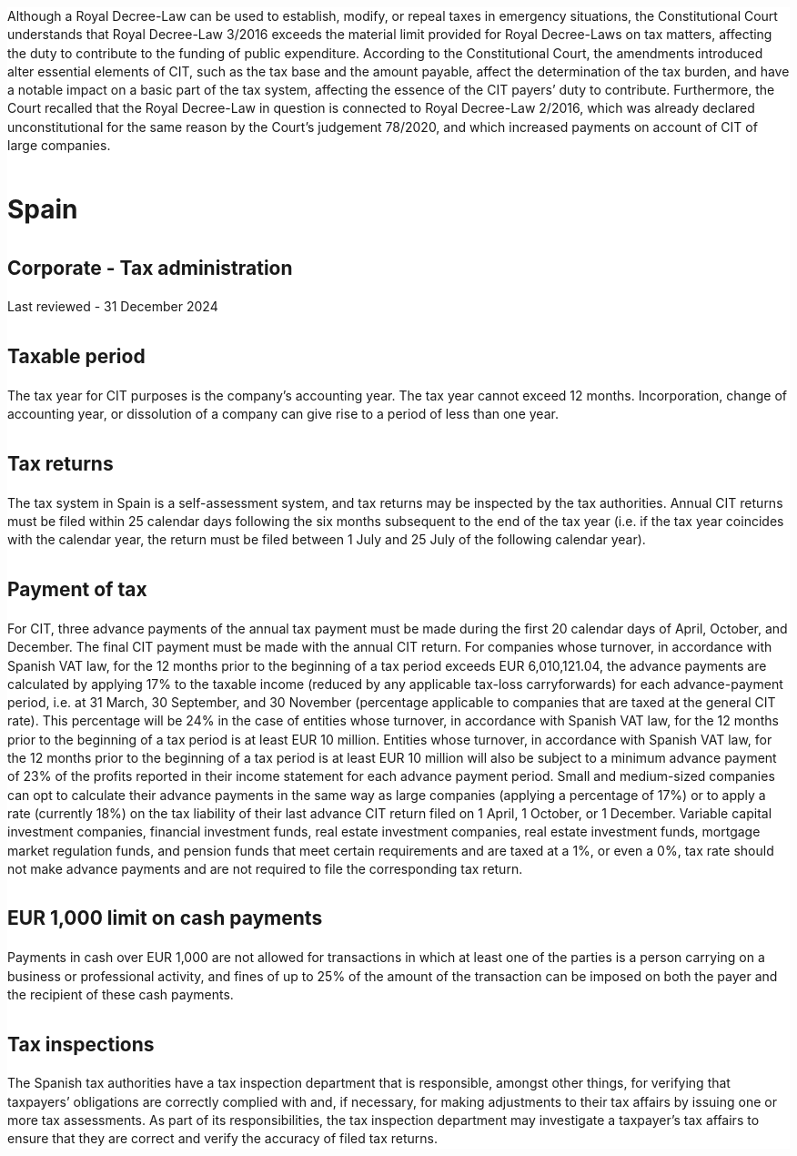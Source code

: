 Although a Royal Decree-Law can be used to establish, modify, or repeal taxes in emergency situations, the Constitutional Court understands that Royal Decree-Law 3/2016 exceeds the material limit provided for Royal Decree-Laws on tax matters, affecting the duty to contribute to the funding of public expenditure. According to the Constitutional Court, the amendments introduced alter essential elements of CIT, such as the tax base and the amount payable, affect the determination of the tax burden, and have a notable impact on a basic part of the tax system, affecting the essence of the CIT payers’ duty to contribute. Furthermore, the Court recalled that the Royal Decree-Law in question is connected to Royal Decree-Law 2/2016, which was already declared unconstitutional for the same reason by the Court’s judgement 78/2020, and which increased payments on account of CIT of large companies.


# Spain
## Corporate - Tax administration
Last reviewed - 31 December 2024
## Taxable period
The tax year for CIT purposes is the company’s accounting year. The tax year cannot exceed 12 months. Incorporation, change of accounting year, or dissolution of a company can give rise to a period of less than one year.
## Tax returns
The tax system in Spain is a self-assessment system, and tax returns may be inspected by the tax authorities.
Annual CIT returns must be filed within 25 calendar days following the six months subsequent to the end of the tax year (i.e. if the tax year coincides with the calendar year, the return must be filed between 1 July and 25 July of the following calendar year).
## Payment of tax
For CIT, three advance payments of the annual tax payment must be made during the first 20 calendar days of April, October, and December. The final CIT payment must be made with the annual CIT return.
For companies whose turnover, in accordance with Spanish VAT law, for the 12 months prior to the beginning of a tax period exceeds EUR 6,010,121.04, the advance payments are calculated by applying 17% to the taxable income (reduced by any applicable tax-loss carryforwards) for each advance-payment period, i.e. at 31 March, 30 September, and 30 November (percentage applicable to companies that are taxed at the general CIT rate). This percentage will be 24% in the case of entities whose turnover, in accordance with Spanish VAT law, for the 12 months prior to the beginning of a tax period is at least EUR 10 million.
Entities whose turnover, in accordance with Spanish VAT law, for the 12 months prior to the beginning of a tax period is at least EUR 10 million will also be subject to a minimum advance payment of 23% of the profits reported in their income statement for each advance payment period. 
Small and medium-sized companies can opt to calculate their advance payments in the same way as large companies (applying a percentage of 17%) or to apply a rate (currently 18%) on the tax liability of their last advance CIT return filed on 1 April, 1 October, or 1 December.
Variable capital investment companies, financial investment funds, real estate investment companies, real estate investment funds, mortgage market regulation funds, and pension funds that meet certain requirements and are taxed at a 1%, or even a 0%, tax rate should not make advance payments and are not required to file the corresponding tax return.
## EUR 1,000 limit on cash payments
Payments in cash over EUR 1,000 are not allowed for transactions in which at least one of the parties is a person carrying on a business or professional activity, and fines of up to 25% of the amount of the transaction can be imposed on both the payer and the recipient of these cash payments.
## Tax inspections
The Spanish tax authorities have a tax inspection department that is responsible, amongst other things, for verifying that taxpayers’ obligations are correctly complied with and, if necessary, for making adjustments to their tax affairs by issuing one or more tax assessments.
As part of its responsibilities, the tax inspection department may investigate a taxpayer’s tax affairs to ensure that they are correct and verify the accuracy of filed tax returns.